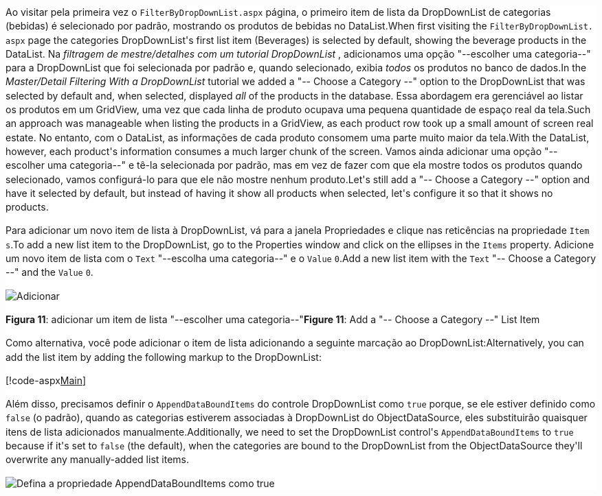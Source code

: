 <span data-ttu-id="9a5c4-171">Ao visitar pela primeira vez o `FilterByDropDownList.aspx` página, o primeiro item de lista da DropDownList de categorias (bebidas) é selecionado por padrão, mostrando os produtos de bebidas no DataList.</span><span class="sxs-lookup"><span data-stu-id="9a5c4-171">When first visiting the `FilterByDropDownList.aspx` page the categories DropDownList's first list item (Beverages) is selected by default, showing the beverage products in the DataList.</span></span> <span data-ttu-id="9a5c4-172">Na *filtragem de mestre/detalhes com um tutorial DropDownList* , adicionamos uma opção "--escolher uma categoria--" para a DropDownList que foi selecionada por padrão e, quando selecionado, exibia *todos* os produtos no banco de dados.</span><span class="sxs-lookup"><span data-stu-id="9a5c4-172">In the *Master/Detail Filtering With a DropDownList* tutorial we added a "-- Choose a Category --" option to the DropDownList that was selected by default and, when selected, displayed *all* of the products in the database.</span></span> <span data-ttu-id="9a5c4-173">Essa abordagem era gerenciável ao listar os produtos em um GridView, uma vez que cada linha de produto ocupava uma pequena quantidade de espaço real da tela.</span><span class="sxs-lookup"><span data-stu-id="9a5c4-173">Such an approach was manageable when listing the products in a GridView, as each product row took up a small amount of screen real estate.</span></span> <span data-ttu-id="9a5c4-174">No entanto, com o DataList, as informações de cada produto consomem uma parte muito maior da tela.</span><span class="sxs-lookup"><span data-stu-id="9a5c4-174">With the DataList, however, each product's information consumes a much larger chunk of the screen.</span></span> <span data-ttu-id="9a5c4-175">Vamos ainda adicionar uma opção "--escolher uma categoria--" e tê-la selecionada por padrão, mas em vez de fazer com que ela mostre todos os produtos quando selecionado, vamos configurá-lo para que ele não mostre nenhum produto.</span><span class="sxs-lookup"><span data-stu-id="9a5c4-175">Let's still add a "-- Choose a Category --" option and have it selected by default, but instead of having it show all products when selected, let's configure it so that it shows no products.</span></span>

<span data-ttu-id="9a5c4-176">Para adicionar um novo item de lista à DropDownList, vá para a janela Propriedades e clique nas reticências na propriedade `Items`.</span><span class="sxs-lookup"><span data-stu-id="9a5c4-176">To add a new list item to the DropDownList, go to the Properties window and click on the ellipses in the `Items` property.</span></span> <span data-ttu-id="9a5c4-177">Adicione um novo item de lista com o `Text` "--escolha uma categoria--" e o `Value` `0`.</span><span class="sxs-lookup"><span data-stu-id="9a5c4-177">Add a new list item with the `Text` "-- Choose a Category --" and the `Value` `0`.</span></span>

![Adicionar](master-detail-filtering-with-a-dropdownlist-datalist-cs/_static/image27.png)

<span data-ttu-id="9a5c4-179">**Figura 11**: adicionar um item de lista "--escolher uma categoria--"</span><span class="sxs-lookup"><span data-stu-id="9a5c4-179">**Figure 11**: Add a "-- Choose a Category --" List Item</span></span>

<span data-ttu-id="9a5c4-180">Como alternativa, você pode adicionar o item de lista adicionando a seguinte marcação ao DropDownList:</span><span class="sxs-lookup"><span data-stu-id="9a5c4-180">Alternatively, you can add the list item by adding the following markup to the DropDownList:</span></span>

[!code-aspx[Main](master-detail-filtering-with-a-dropdownlist-datalist-cs/samples/sample3.aspx)]

<span data-ttu-id="9a5c4-181">Além disso, precisamos definir o `AppendDataBoundItems` do controle DropDownList como `true` porque, se ele estiver definido como `false` (o padrão), quando as categorias estiverem associadas à DropDownList do ObjectDataSource, eles substituirão quaisquer itens de lista adicionados manualmente.</span><span class="sxs-lookup"><span data-stu-id="9a5c4-181">Additionally, we need to set the DropDownList control's `AppendDataBoundItems` to `true` because if it's set to `false` (the default), when the categories are bound to the DropDownList from the ObjectDataSource they'll overwrite any manually-added list items.</span></span>

![Defina a propriedade AppendDataBoundItems como true](master-detail-filtering-with-a-dropdownlist-datalist-cs/_static/image28.png)
